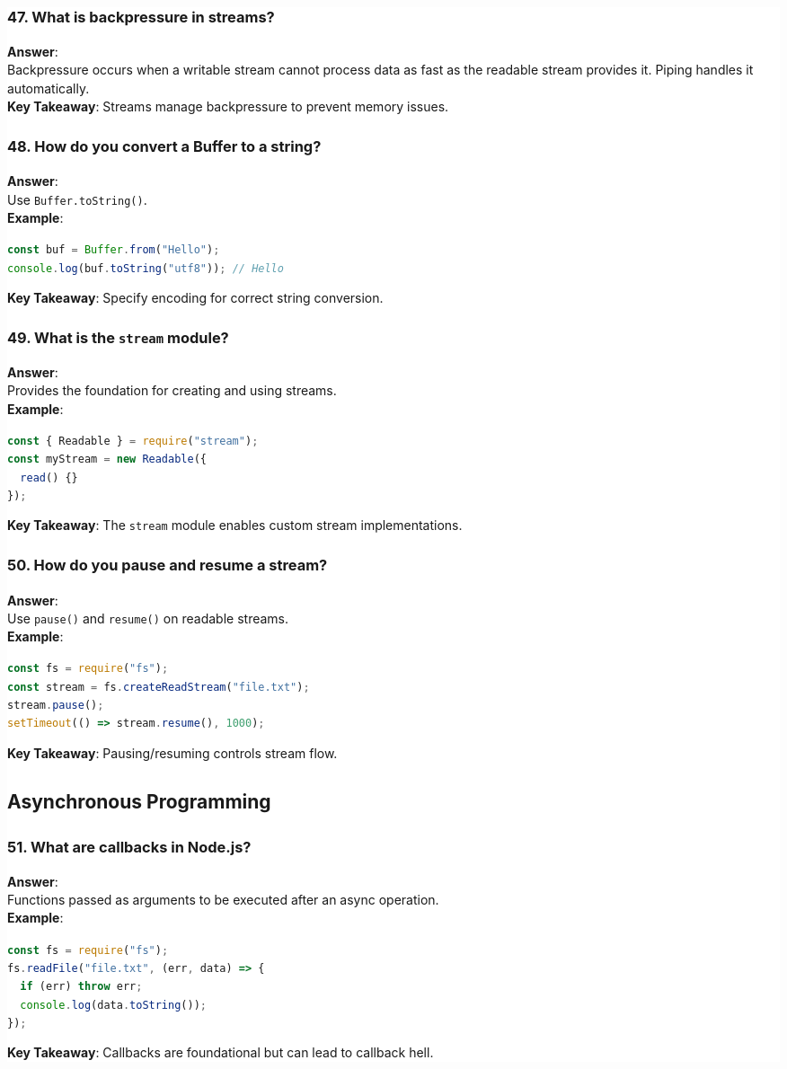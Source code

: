 ### 47. What is backpressure in streams?  
**Answer**:  
Backpressure occurs when a writable stream cannot process data as fast as the readable stream provides it. Piping handles it automatically.  
**Key Takeaway**: Streams manage backpressure to prevent memory issues.

### 48. How do you convert a Buffer to a string?  
**Answer**:  
Use `Buffer.toString()`.  
**Example**:  
```javascript
const buf = Buffer.from("Hello");
console.log(buf.toString("utf8")); // Hello
```
**Key Takeaway**: Specify encoding for correct string conversion.

### 49. What is the `stream` module?  
**Answer**:  
Provides the foundation for creating and using streams.  
**Example**:  
```javascript
const { Readable } = require("stream");
const myStream = new Readable({
  read() {}
});
```
**Key Takeaway**: The `stream` module enables custom stream implementations.

### 50. How do you pause and resume a stream?  
**Answer**:  
Use `pause()` and `resume()` on readable streams.  
**Example**:  
```javascript
const fs = require("fs");
const stream = fs.createReadStream("file.txt");
stream.pause();
setTimeout(() => stream.resume(), 1000);
```
**Key Takeaway**: Pausing/resuming controls stream flow.

## Asynchronous Programming

### 51. What are callbacks in Node.js?  
**Answer**:  
Functions passed as arguments to be executed after an async operation.  
**Example**:  
```javascript
const fs = require("fs");
fs.readFile("file.txt", (err, data) => {
  if (err) throw err;
  console.log(data.toString());
});
```
**Key Takeaway**: Callbacks are foundational but can lead to callback hell.
